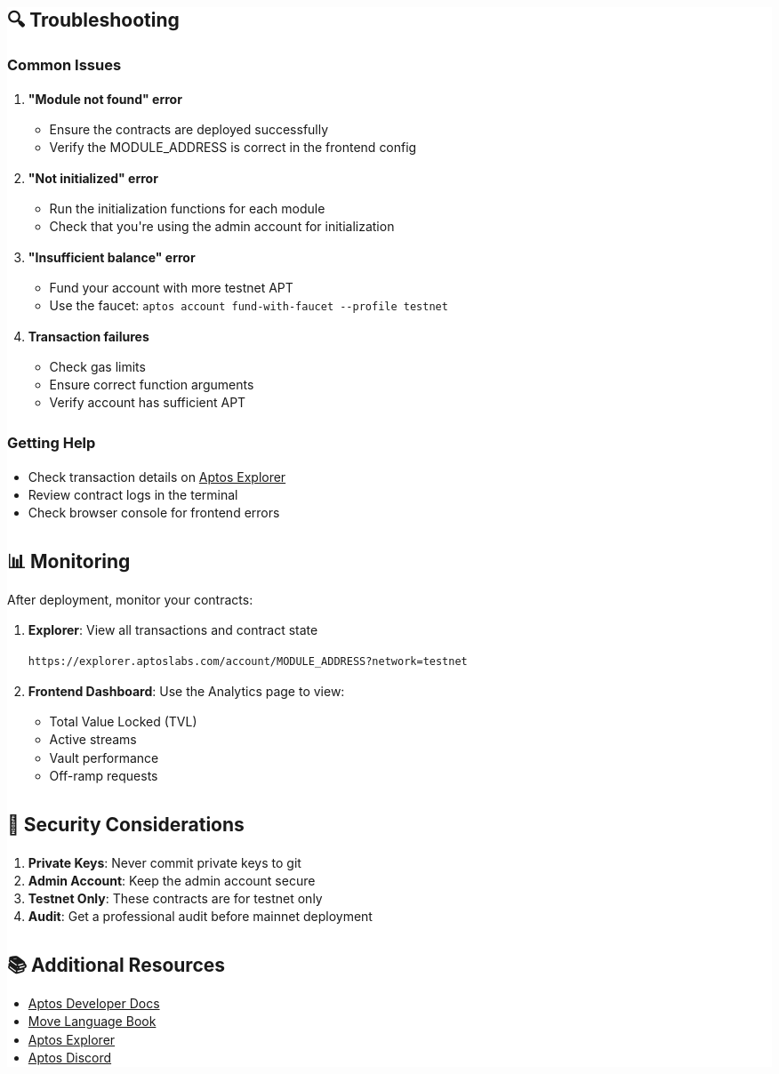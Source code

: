 ## 🔍 Troubleshooting

### Common Issues

1. **"Module not found" error**
   - Ensure the contracts are deployed successfully
   - Verify the MODULE_ADDRESS is correct in the frontend config

2. **"Not initialized" error**
   - Run the initialization functions for each module
   - Check that you're using the admin account for initialization

3. **"Insufficient balance" error**
   - Fund your account with more testnet APT
   - Use the faucet: `aptos account fund-with-faucet --profile testnet`

4. **Transaction failures**
   - Check gas limits
   - Ensure correct function arguments
   - Verify account has sufficient APT

### Getting Help

- Check transaction details on [Aptos Explorer](https://explorer.aptoslabs.com/?network=testnet)
- Review contract logs in the terminal
- Check browser console for frontend errors

## 📊 Monitoring

After deployment, monitor your contracts:

1. **Explorer**: View all transactions and contract state
   ```
   https://explorer.aptoslabs.com/account/MODULE_ADDRESS?network=testnet
   ```

2. **Frontend Dashboard**: Use the Analytics page to view:
   - Total Value Locked (TVL)
   - Active streams
   - Vault performance
   - Off-ramp requests

## 🔐 Security Considerations

1. **Private Keys**: Never commit private keys to git
2. **Admin Account**: Keep the admin account secure
3. **Testnet Only**: These contracts are for testnet only
4. **Audit**: Get a professional audit before mainnet deployment

## 📚 Additional Resources

- [Aptos Developer Docs](https://aptos.dev)
- [Move Language Book](https://move-book.com)
- [Aptos Explorer](https://explorer.aptoslabs.com)
- [Aptos Discord](https://discord.gg/aptos)
